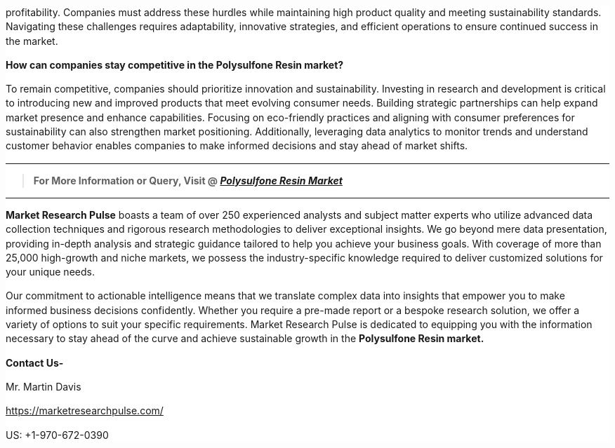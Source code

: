 profitability. Companies must address these hurdles while maintaining high product quality and meeting sustainability standards. Navigating these challenges requires adaptability, innovative strategies, and efficient operations to ensure continued success in the market.</p><p><strong>How can companies stay competitive in the Polysulfone Resin market?</strong></p><p>To remain competitive, companies should prioritize innovation and sustainability. Investing in research and development is critical to introducing new and improved products that meet evolving consumer needs. Building strategic partnerships can help expand market presence and enhance capabilities. Focusing on eco-friendly practices and aligning with consumer preferences for sustainability can also strengthen market positioning. Additionally, leveraging data analytics to monitor trends and understand customer behavior enables companies to make informed decisions and stay ahead of market shifts.</p><hr /><blockquote><p><strong>For More Information or Query, Visit @&nbsp;<em><a href="https://marketresearchpulse.com/report/2906/polysulfone-resin-market?utm_source=Linkedin&utm_medium=0111">Polysulfone Resin Market</a></em></strong></p></blockquote><hr /><p><strong>Market Research Pulse</strong> boasts a team of over 250 experienced analysts and subject matter experts who utilize advanced data collection techniques and rigorous research methodologies to deliver exceptional insights. We go beyond mere data presentation, providing in-depth analysis and strategic guidance tailored to help you achieve your business goals. With coverage of more than 25,000 high-growth and niche markets, we possess the industry-specific knowledge required to deliver customized solutions for your unique needs.</p><p>Our commitment to actionable intelligence means that we translate complex data into insights that empower you to make informed business decisions confidently. Whether you require a pre-made report or a bespoke research solution, we offer a variety of options to suit your specific requirements. Market Research Pulse is dedicated to equipping you with the information necessary to stay ahead of the curve and achieve sustainable growth in the <strong>Polysulfone Resin market.</strong></p><p><strong>Contact Us-</strong></p><p>Mr. Martin Davis</p><p>https://marketresearchpulse.com/</p><p>US: +1-970-672-0390</p>
